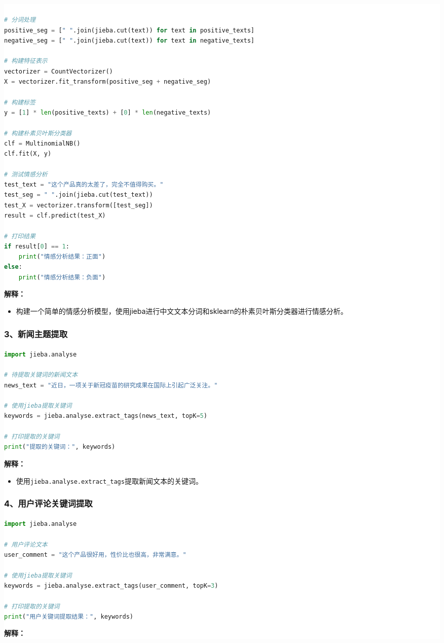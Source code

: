 ```python

# 分词处理
positive_seg = [" ".join(jieba.cut(text)) for text in positive_texts]
negative_seg = [" ".join(jieba.cut(text)) for text in negative_texts]

# 构建特征表示
vectorizer = CountVectorizer()
X = vectorizer.fit_transform(positive_seg + negative_seg)

# 构建标签
y = [1] * len(positive_texts) + [0] * len(negative_texts)

# 构建朴素贝叶斯分类器
clf = MultinomialNB()
clf.fit(X, y)

# 测试情感分析
test_text = "这个产品真的太差了，完全不值得购买。"
test_seg = " ".join(jieba.cut(test_text))
test_X = vectorizer.transform([test_seg])
result = clf.predict(test_X)

# 打印结果
if result[0] == 1:
    print("情感分析结果：正面")
else:
    print("情感分析结果：负面")
```
**解释：**

- 构建一个简单的情感分析模型，使用jieba进行中文文本分词和sklearn的朴素贝叶斯分类器进行情感分析。
<a name="gf9kZ"></a>
### 3、新闻主题提取
```python
import jieba.analyse

# 待提取关键词的新闻文本
news_text = "近日，一项关于新冠疫苗的研究成果在国际上引起广泛关注。"

# 使用jieba提取关键词
keywords = jieba.analyse.extract_tags(news_text, topK=5)

# 打印提取的关键词
print("提取的关键词：", keywords)
```
**解释：**

- 使用`jieba.analyse.extract_tags`提取新闻文本的关键词。
<a name="mJ3jl"></a>
### 4、用户评论关键词提取
```python
import jieba.analyse

# 用户评论文本
user_comment = "这个产品很好用，性价比也很高，非常满意。"

# 使用jieba提取关键词
keywords = jieba.analyse.extract_tags(user_comment, topK=3)

# 打印提取的关键词
print("用户关键词提取结果：", keywords)
```
**解释：**

